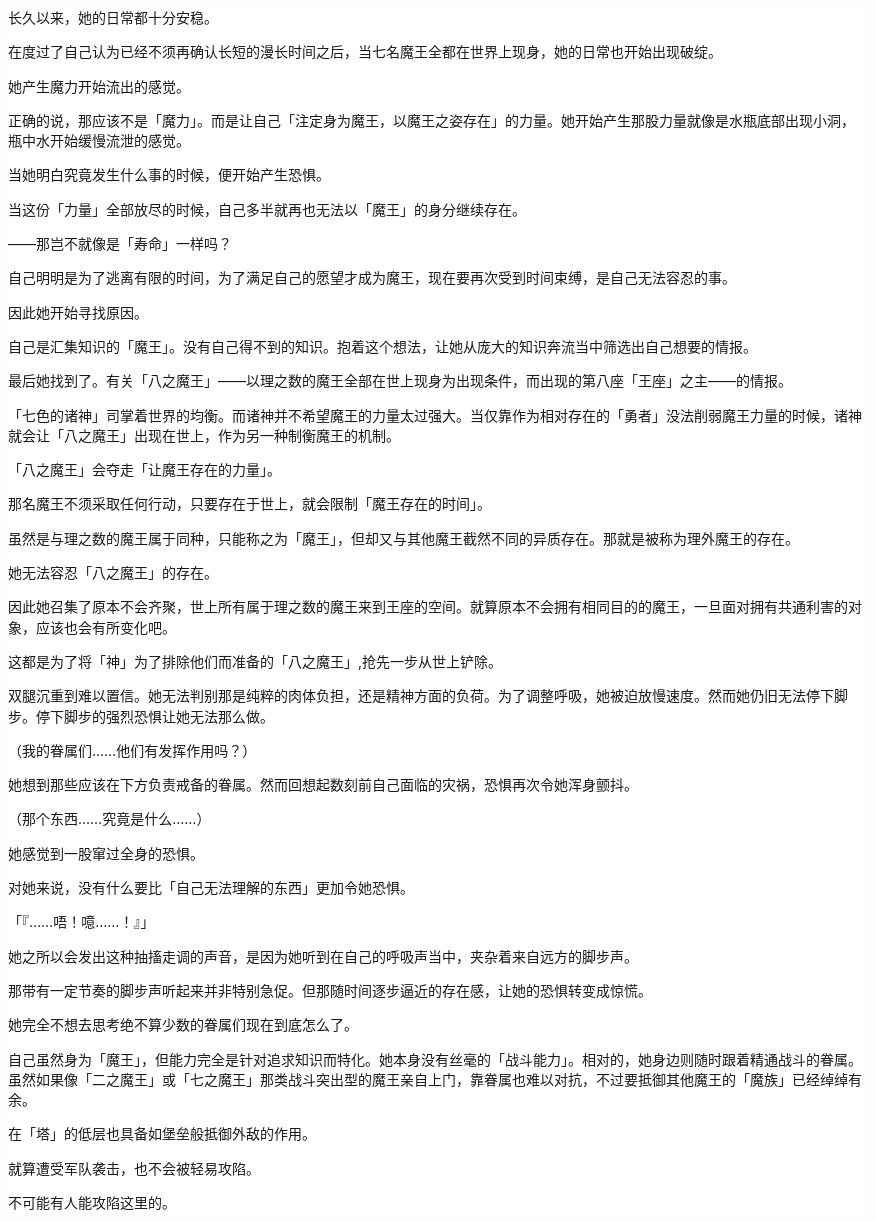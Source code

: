 长久以来，她的日常都十分安稳。

在度过了自己认为已经不须再确认长短的漫长时间之后，当七名魔王全都在世界上现身，她的日常也开始出现破绽。

她产生魔力开始流出的感觉。

正确的说，那应该不是「魔力」。而是让自己「注定身为魔王，以魔王之姿存在」的力量。她开始产生那股力量就像是水瓶底部出现小洞，瓶中水开始缓慢流泄的感觉。

当她明白究竟发生什么事的时候，便开始产生恐惧。

当这份「力量」全部放尽的时候，自己多半就再也无法以「魔王」的身分继续存在。

——那岂不就像是「寿命」一样吗？

自己明明是为了逃离有限的时间，为了满足自己的愿望才成为魔王，现在要再次受到时间束缚，是自己无法容忍的事。

因此她开始寻找原因。

自己是汇集知识的「魔王」。没有自己得不到的知识。抱着这个想法，让她从庞大的知识奔流当中筛选出自己想要的情报。

最后她找到了。有关「八之魔王」——以理之数的魔王全部在世上现身为出现条件，而出现的第八座「王座」之主——的情报。

「七色的诸神」司掌着世界的均衡。而诸神并不希望魔王的力量太过强大。当仅靠作为相对存在的「勇者」没法削弱魔王力量的时候，诸神就会让「八之魔王」出现在世上，作为另一种制衡魔王的机制。

「八之魔王」会夺走「让魔王存在的力量」。

那名魔王不须采取任何行动，只要存在于世上，就会限制「魔王存在的时间」。

虽然是与理之数的魔王属于同种，只能称之为「魔王」，但却又与其他魔王截然不同的异质存在。那就是被称为理外魔王的存在。

她无法容忍「八之魔王」的存在。

因此她召集了原本不会齐聚，世上所有属于理之数的魔王来到王座的空间。就算原本不会拥有相同目的的魔王，一旦面对拥有共通利害的对象，应该也会有所变化吧。

这都是为了将「神」为了排除他们而准备的「八之魔王」,抢先一步从世上铲除。

双腿沉重到难以置信。她无法判别那是纯粹的肉体负担，还是精神方面的负荷。为了调整呼吸，她被迫放慢速度。然而她仍旧无法停下脚步。停下脚步的强烈恐惧让她无法那么做。

（我的眷属们……他们有发挥作用吗？）

她想到那些应该在下方负责戒备的眷属。然而回想起数刻前自己面临的灾祸，恐惧再次令她浑身颤抖。

（那个东西……究竟是什么……）

她感觉到一股窜过全身的恐惧。

对她来说，没有什么要比「自己无法理解的东西」更加令她恐惧。

「『……唔！噫……！』」

她之所以会发出这种抽搐走调的声音，是因为她听到在自己的呼吸声当中，夹杂着来自远方的脚步声。

那带有一定节奏的脚步声听起来并非特别急促。但那随时间逐步逼近的存在感，让她的恐惧转变成惊慌。

她完全不想去思考绝不算少数的眷属们现在到底怎么了。

自己虽然身为「魔王」，但能力完全是针对追求知识而特化。她本身没有丝毫的「战斗能力」。相对的，她身边则随时跟着精通战斗的眷属。虽然如果像「二之魔王」或「七之魔王」那类战斗突出型的魔王亲自上门，靠眷属也难以对抗，不过要抵御其他魔王的「魔族」已经绰绰有余。

在「塔」的低层也具备如堡垒般抵御外敌的作用。

就算遭受军队袭击，也不会被轻易攻陷。

不可能有人能攻陷这里的。
